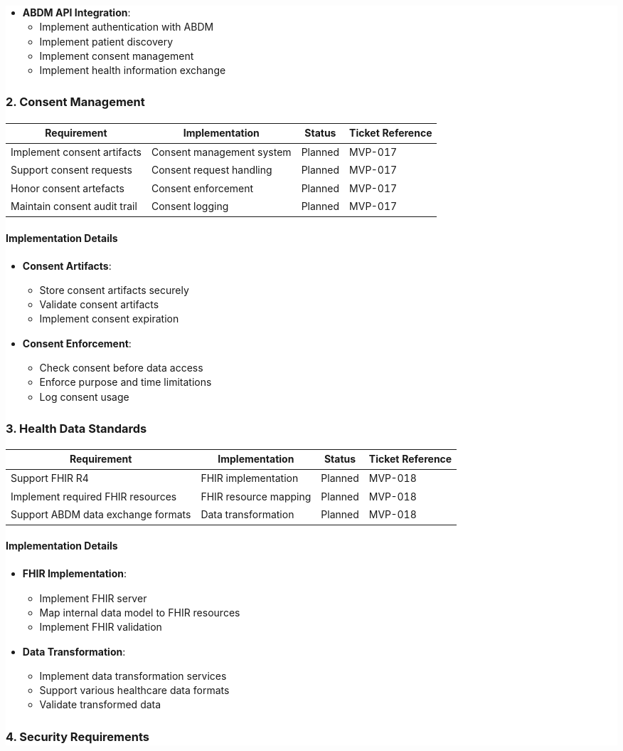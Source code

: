 - **ABDM API Integration**:
  - Implement authentication with ABDM
  - Implement patient discovery
  - Implement consent management
  - Implement health information exchange

### 2. Consent Management

| Requirement | Implementation | Status | Ticket Reference |
|-------------|----------------|--------|------------------|
| Implement consent artifacts | Consent management system | Planned | MVP-017 |
| Support consent requests | Consent request handling | Planned | MVP-017 |
| Honor consent artefacts | Consent enforcement | Planned | MVP-017 |
| Maintain consent audit trail | Consent logging | Planned | MVP-017 |

#### Implementation Details

- **Consent Artifacts**:
  - Store consent artifacts securely
  - Validate consent artifacts
  - Implement consent expiration

- **Consent Enforcement**:
  - Check consent before data access
  - Enforce purpose and time limitations
  - Log consent usage

### 3. Health Data Standards

| Requirement | Implementation | Status | Ticket Reference |
|-------------|----------------|--------|------------------|
| Support FHIR R4 | FHIR implementation | Planned | MVP-018 |
| Implement required FHIR resources | FHIR resource mapping | Planned | MVP-018 |
| Support ABDM data exchange formats | Data transformation | Planned | MVP-018 |

#### Implementation Details

- **FHIR Implementation**:
  - Implement FHIR server
  - Map internal data model to FHIR resources
  - Implement FHIR validation

- **Data Transformation**:
  - Implement data transformation services
  - Support various healthcare data formats
  - Validate transformed data

### 4. Security Requirements
